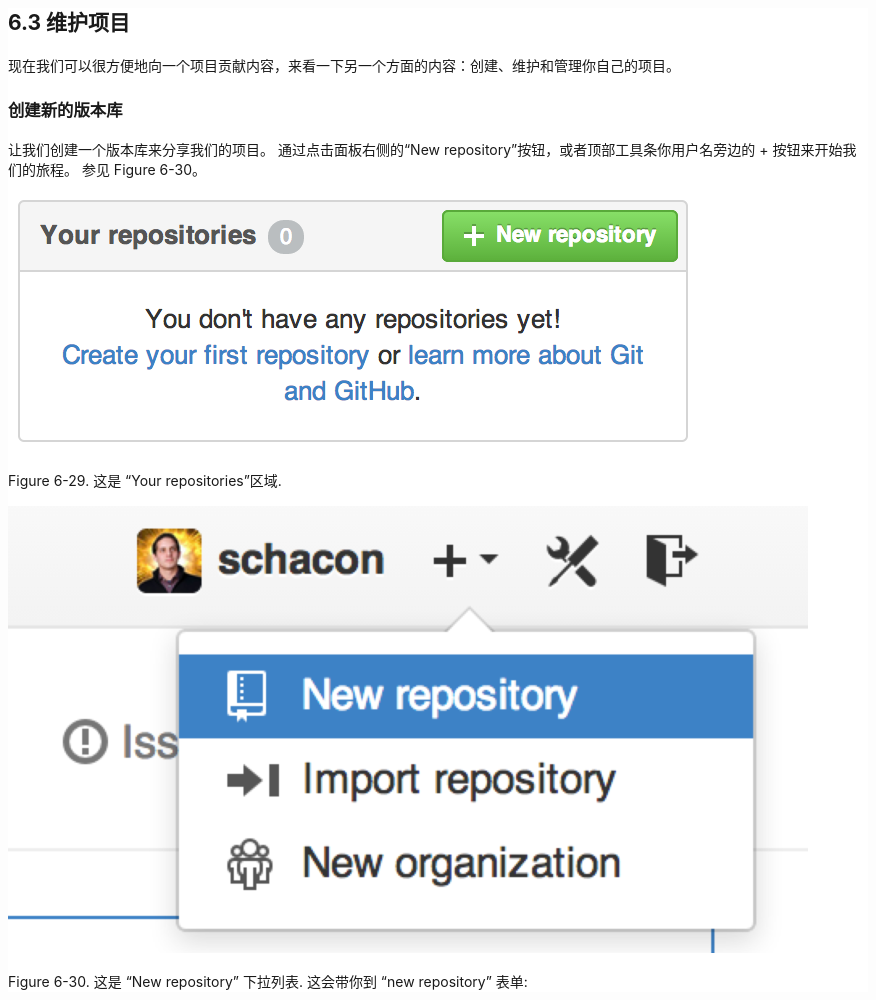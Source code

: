 ## 6.3 维护项目

现在我们可以很方便地向一个项目贡献内容，来看一下另一个方面的内容：创建、维护和管理你自己的项目。

### 创建新的版本库

让我们创建一个版本库来分享我们的项目。 通过点击面板右侧的“New repository”按钮，或者顶部工具条你用户名旁边的 + 按钮来开始我们的旅程。 参见 Figure 6-30。

![](images/114.png)

Figure 6-29. 这是 “Your repositories”区域.

![](images/115.png)

Figure 6-30. 这是 “New repository” 下拉列表.
这会带你到 “new repository” 表单:
